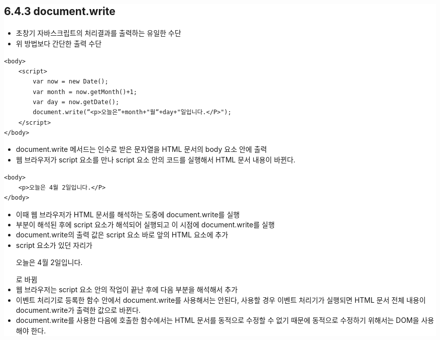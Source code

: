 6.4.3 document.write
------------------------
- 초창기 자바스크립트의 처리결과를 출력하는 유일한 수단
- 위 방법보다 간단한 출력 수단
```
<body>
	<script>
		var now = new Date();
		var month = now.getMonth()+1;
		var day = now.getDate();
		document.write(“<p>오늘은”+month+"월“+day+"일입니다.</P>");
	</script>
</body>
```
- document.write 메서드는 인수로 받은 문자열을 HTML 문서의 body 요소 안에 출력
- 웹 브라우저가 script 요소를 만나 script 요소 안의 코드를 실행해서 HTML 문서 내용이 바뀐다.
```
<body>
	<p>오늘은 4월 2일입니다.</P>
</body>
```
- 이때 웹 브라우저가 HTML 문서를 해석하는 도중에 document.write를 실행
- <body> 부분이 해석된 후에 script 요소가 해석되어 실행되고 이 시점에 document.write를 실행
- document.write의 출력 값은 script 요소 바로 앞의 HTML 요소에 추가
- script 요소가 있던 자리가 <p>오늘은 4월 2일입니다.</p>로 바뀜
- 웹 브라우저는 script 요소 안의 작업이 끝난 후에 </body> 다음 부분을 해석해서 추가
- 이벤트 처리기로 등록한 함수 안에서 document.write를 사용해서는 안된다, 사용할 경우 이벤트 처리기가 실행되면 HTML 문서 전체 내용이 document.write가 출력한 값으로 바뀐다.
- document.write를 사용한 다음에 호출한 함수에서는 HTML 문서를 동적으로 수정할 수 없기 때문에 동적으로 수정하기 위해서는 DOM을 사용해야 한다.
